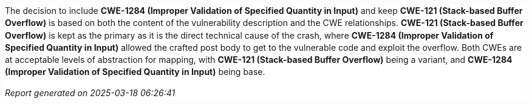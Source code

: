 The decision to include **CWE-1284 (Improper Validation of Specified Quantity in Input)** and keep **CWE-121 (Stack-based Buffer Overflow)** is based on both the content of the vulnerability description and the CWE relationships. **CWE-121 (Stack-based Buffer Overflow)** is kept as the primary as it is the direct technical cause of the crash, where **CWE-1284 (Improper Validation of Specified Quantity in Input)** allowed the crafted post body to get to the vulnerable code and exploit the overflow. Both CWEs are at acceptable levels of abstraction for mapping, with **CWE-121 (Stack-based Buffer Overflow)** being a variant, and **CWE-1284 (Improper Validation of Specified Quantity in Input)** being base.



*Report generated on 2025-03-18 06:26:41*
